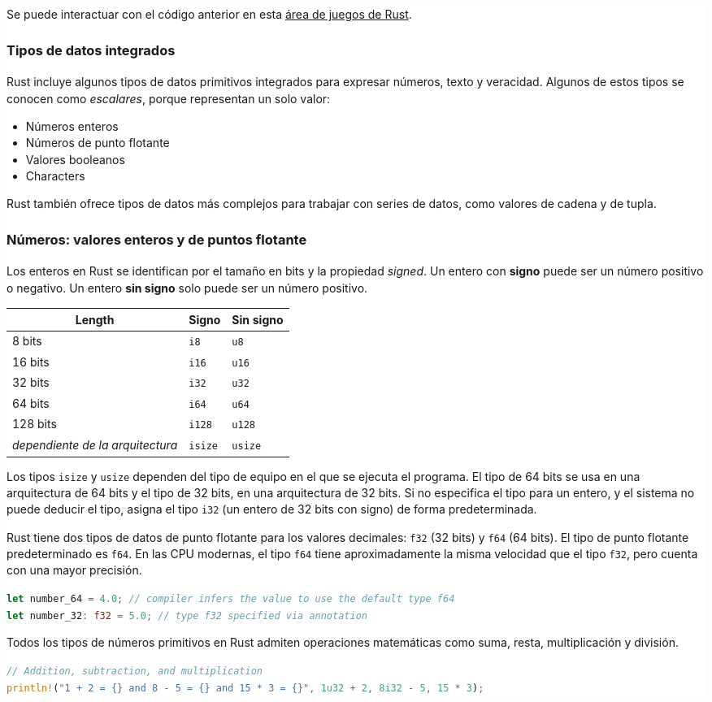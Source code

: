 Se puede interactuar con el código anterior en esta [área de juegos de Rust](https://play.rust-lang.org/?version=stable&mode=debug&edition=2018&gist=d1635823974d9456858611266a32ffa6%3Fazure-portal%3Dtrue).

### Tipos de datos integrados

Rust incluye algunos tipos de datos primitivos integrados para expresar números, texto y veracidad. Algunos de estos tipos se conocen como _escalares_, porque representan un solo valor:

- Números enteros
- Números de punto flotante
- Valores booleanos
- Characters

Rust también ofrece tipos de datos más complejos para trabajar con series de datos, como valores de cadena y de tupla.

### Números: valores enteros y de puntos flotante

Los enteros en Rust se identifican por el tamaño en bits y la propiedad _signed_. Un entero con **signo** puede ser un número positivo o negativo. Un entero **sin signo** solo puede ser un número positivo.

| **Length**                       | **Signo** | **Sin signo** |
| -------------------------------- | --------- | ------------- |
| 8 bits                           | `i8`      | `u8`          |
| 16 bits                          | `i16`     | `u16`         |
| 32 bits                          | `i32`     | `u32`         |
| 64 bits                          | `i64`     | `u64`         |
| 128 bits                         | `i128`    | `u128`        |
| _dependiente de la arquitectura_ | `isize`   | `usize`       |

Los tipos `isize` y `usize` dependen del tipo de equipo en el que se ejecuta el programa. El tipo de 64 bits se usa en una arquitectura de 64 bits y el tipo de 32 bits, en una arquitectura de 32 bits. Si no especifica el tipo para un entero, y el sistema no puede deducir el tipo, asigna el tipo `i32` (un entero de 32 bits con signo) de forma predeterminada.

Rust tiene dos tipos de datos de punto flotante para los valores decimales: `f32` (32 bits) y `f64` (64 bits). El tipo de punto flotante predeterminado es `f64`. En las CPU modernas, el tipo `f64` tiene aproximadamente la misma velocidad que el tipo `f32`, pero cuenta con una mayor precisión.

```rust
let number_64 = 4.0; // compiler infers the value to use the default type f64
let number_32: f32 = 5.0; // type f32 specified via annotation
```

Todos los tipos de números primitivos en Rust admiten operaciones matemáticas como suma, resta, multiplicación y división.

```rust
// Addition, subtraction, and multiplication
println!("1 + 2 = {} and 8 - 5 = {} and 15 * 3 = {}", 1u32 + 2, 8i32 - 5, 15 * 3);
```
